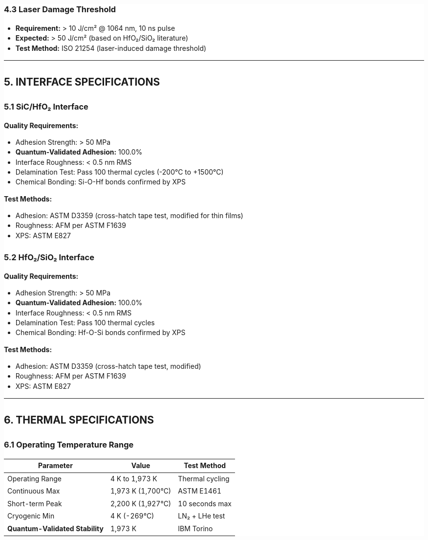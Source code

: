 ### 4.3 Laser Damage Threshold

- **Requirement:** > 10 J/cm² @ 1064 nm, 10 ns pulse
- **Expected:** > 50 J/cm² (based on HfO₂/SiO₂ literature)
- **Test Method:** ISO 21254 (laser-induced damage threshold)

---

## 5. INTERFACE SPECIFICATIONS

### 5.1 SiC/HfO₂ Interface

**Quality Requirements:**
- Adhesion Strength: > 50 MPa
- **Quantum-Validated Adhesion:** 100.0%
- Interface Roughness: < 0.5 nm RMS
- Delamination Test: Pass 100 thermal cycles (-200°C to +1500°C)
- Chemical Bonding: Si-O-Hf bonds confirmed by XPS

**Test Methods:**
- Adhesion: ASTM D3359 (cross-hatch tape test, modified for thin films)
- Roughness: AFM per ASTM F1639
- XPS: ASTM E827

### 5.2 HfO₂/SiO₂ Interface

**Quality Requirements:**
- Adhesion Strength: > 50 MPa
- **Quantum-Validated Adhesion:** 100.0%
- Interface Roughness: < 0.5 nm RMS
- Delamination Test: Pass 100 thermal cycles
- Chemical Bonding: Hf-O-Si bonds confirmed by XPS

**Test Methods:**
- Adhesion: ASTM D3359 (cross-hatch tape test, modified)
- Roughness: AFM per ASTM F1639
- XPS: ASTM E827

---

## 6. THERMAL SPECIFICATIONS

### 6.1 Operating Temperature Range

| Parameter | Value | Test Method |
|-----------|-------|-------------|
| Operating Range | 4 K to 1,973 K | Thermal cycling |
| Continuous Max | 1,973 K (1,700°C) | ASTM E1461 |
| Short-term Peak | 2,200 K (1,927°C) | 10 seconds max |
| Cryogenic Min | 4 K (-269°C) | LN₂ + LHe test |
| **Quantum-Validated Stability** | 1,973 K | IBM Torino |
